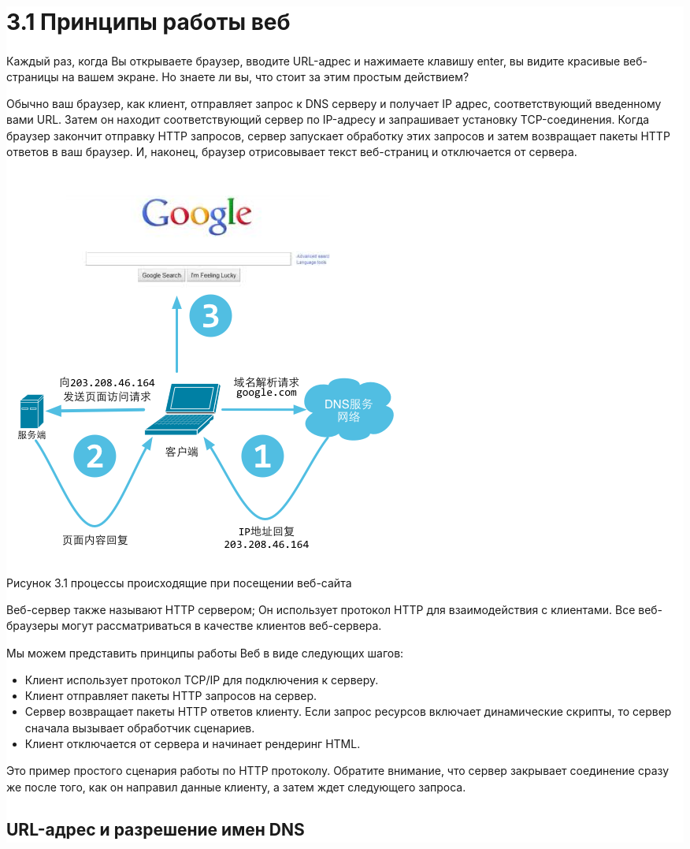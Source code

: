 ﻿# 3.1 Принципы работы веб

Каждый раз, когда Вы открываете браузер, вводите URL-адрес и нажимаете клавишу enter, вы видите красивые веб-страницы на вашем экране. Но знаете ли вы, что стоит за этим простым действием?

Обычно ваш браузер, как клиент, отправляет запрос к DNS серверу и получает IP адрес, соответствующий введенному вами URL. Затем он находит соответствующий сервер по IP-адресу и запрашивает установку TCP-соединения. Когда браузер закончит отправку HTTP запросов, сервер запускает обработку этих запросов и затем возвращает пакеты HTTP ответов в ваш браузер. И, наконец, браузер отрисовывает текст веб-страниц и отключается от сервера.

![](images/3.1.web2.png?raw=true)

Рисунок 3.1 процессы происходящие при посещении веб-сайта

Веб-сервер также называют HTTP сервером; Он использует протокол HTTP для взаимодействия с клиентами. Все веб-браузеры могут рассматриваться в качестве клиентов веб-сервера.

Мы можем представить принципы работы Веб в виде следующих шагов:

- Клиент использует протокол TCP/IP для подключения к серверу.
- Клиент отправляет пакеты HTTP запросов на сервер.
- Сервер возвращает пакеты HTTP ответов клиенту.   Если запрос ресурсов включает динамические скрипты, то сервер сначала вызывает обработчик сценариев.
- Клиент отключается от сервера и начинает рендеринг HTML.

Это пример простого сценария работы по HTTP протоколу. Обратите внимание, что сервер закрывает соединение сразу же после того, как он направил данные клиенту, а затем ждет следующего запроса.

## URL-адрес и разрешение имен DNS
